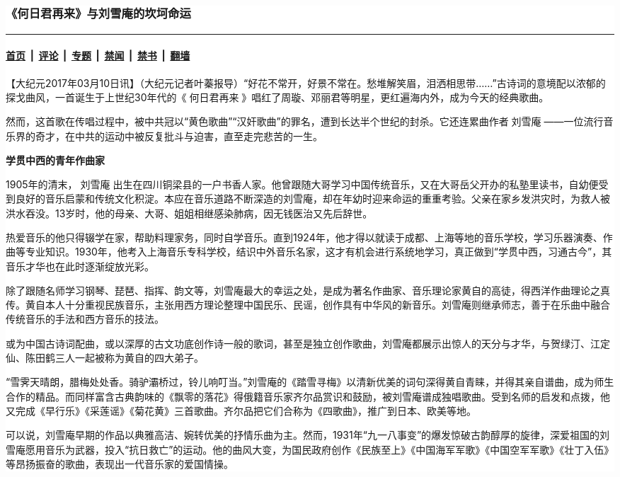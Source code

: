 ### 《何日君再来》与刘雪庵的坎坷命运

---

#### [首页](../../../..?n8893012) &nbsp;|&nbsp; [评论](../../../../../epoch-comment?n8893012) &nbsp;|&nbsp; [专题](../../../../../epoch-special?n8893012) &nbsp;|&nbsp; [禁闻](../../../../../epoch-news?n8893012) &nbsp;|&nbsp; [禁书](../../../../../books?n8893012) &nbsp;|&nbsp; [翻墙](https://github.com/gfw-breaker/nogfw/blob/master/README.md?n8893012)


<div class="post_content" id="artbody" itemprop="articleBody">
 
 <p>
  【大纪元2017年03月10日讯】（大纪元记者叶蓁报导）“好花不常开，好景不常在。愁堆解笑眉，泪洒相思带……”古诗词的意境配以浓郁的探戈曲风，一首诞生于上世纪30年代的《
  <ok href="https://www.epochtimes.com/gb/tag/%E4%BD%95%E6%97%A5%E5%90%9B%E5%86%8D%E6%9D%A5.html">
   何日君再来
  </ok>
  》唱红了周璇、邓丽君等明星，更红遍海内外，成为今天的经典歌曲。
 </p>
 <p>
  然而，这首歌在传唱过程中，被中共冠以“黄色歌曲”“汉奸歌曲”的罪名，遭到长达半个世纪的封杀。它还连累曲作者
  <ok href="https://www.epochtimes.com/gb/tag/%E5%88%98%E9%9B%AA%E5%BA%B5.html">
   刘雪庵
  </ok>
  ——一位流行音乐界的奇才，在中共的运动中被反复批斗与迫害，直至走完悲苦的一生。
 </p>
 <p>
  <strong>
   学贯中西的青年作曲家
  </strong>
 </p>
 <p>
  1905年的清末，
  <ok href="https://www.epochtimes.com/gb/tag/%E5%88%98%E9%9B%AA%E5%BA%B5.html">
   刘雪庵
  </ok>
  出生在四川铜梁县的一户书香人家。他曾跟随大哥学习中国传统音乐，又在大哥岳父开办的私塾里读书，自幼便受到良好的音乐启蒙和传统文化积淀。本应在音乐道路不断深造的刘雪庵，却在年幼时迎来命运的重重考验。父亲在家乡发洪灾时，为救人被洪水吞没。13岁时，他的母亲、大哥、姐姐相继感染肺病，因无钱医治又先后辞世。
 </p>
 <p>
  热爱音乐的他只得辍学在家，帮助料理家务，同时自学音乐。直到1924年，他才得以就读于成都、上海等地的音乐学校，学习乐器演奏、作曲等专业知识。1930年，他考入上海音乐专科学校，结识中外音乐名家，这才有机会进行系统地学习，真正做到“学贯中西，习通古今”，其音乐才华也在此时逐渐绽放光彩。
 </p>
 <p>
  除了跟随名师学习钢琴、琵琶、指挥、韵文等，刘雪庵最大的幸运之处，是成为著名作曲家、音乐理论家黄自的高徒，得西洋作曲理论之真传。黄自本人十分重视民族音乐，主张用西方理论整理中国民乐、民谣，创作具有中华风的新音乐。刘雪庵则继承师志，善于在乐曲中融合传统音乐的手法和西方音乐的技法。
 </p>
 <p>
  或为中国古诗词配曲，或以深厚的古文功底创作诗一般的歌词，甚至是独立创作歌曲，刘雪庵都展示出惊人的天分与才华，与贺绿汀、江定仙、陈田鹤三人一起被称为黄自的四大弟子。
 </p>
 <p>
  <center>
  </center>
  “雪霁天晴朗，腊梅处处香。骑驴灞桥过，铃儿响叮当。”刘雪庵的《踏雪寻梅》以清新优美的词句深得黄自青睐，并得其亲自谱曲，成为师生合作的精品。而同样富含古典韵味的《飘零的落花》得俄籍音乐家齐尔品赏识和鼓励，被刘雪庵谱成独唱歌曲。受到名师的启发和点拨，他又完成《早行乐》《采莲谣》《菊花黄》三首歌曲。齐尔品把它们合称为《四歌曲》，推广到日本、欧美等地。
 </p>
 <p>
  可以说，刘雪庵早期的作品以典雅高洁、婉转优美的抒情乐曲为主。然而，1931年“九一八事变”的爆发惊破古韵醇厚的旋律，深爱祖国的刘雪庵愿用音乐为武器，投入“抗日救亡”的运动。他的曲风大变，为国民政府创作《民族至上》《中国海军军歌》《中国空军军歌》《壮丁入伍》等昂扬振奋的歌曲，表现出一代音乐家的爱国情操。
 </p>
 <p>
 </p>